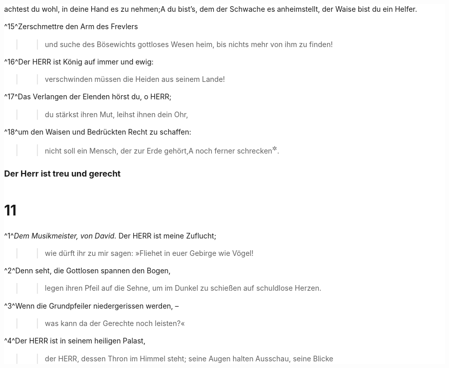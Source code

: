 achtest du wohl, in deine Hand es zu nehmen;<span data-param="f3_19_10_14A" class="fussnote">A</span>
du bist’s, dem der Schwache es anheimstellt,
der Waise bist du ein Helfer.
</blockquote>
</blockquote>
^15^Zerschmettre den Arm des Frevlers
<blockquote>
<blockquote>
und suche des Bösewichts gottloses Wesen heim,
bis nichts mehr von ihm zu finden!
</blockquote>
</blockquote>
^16^Der HERR ist König auf immer und ewig:
<blockquote>
<blockquote>
verschwinden müssen die Heiden aus seinem Lande!
</blockquote>
</blockquote>
^17^Das Verlangen der Elenden hörst du, o HERR;
<blockquote>
<blockquote>
du stärkst ihren Mut, leihst ihnen dein Ohr,
</blockquote>
</blockquote>
^18^um den Waisen und Bedrückten Recht zu schaffen:
<blockquote>
<blockquote>
nicht soll ein Mensch, der zur Erde gehört,<span data-param="f3_19_10_18A" class="fussnote">A</span> noch ferner schrecken<sup title="oder: trotzen">&#x2732;</sup>.
</blockquote>
</blockquote>

### Der Herr ist treu und gerecht

 # 11
^1^<em>Dem Musikmeister, von David.</em>
Der HERR ist meine Zuflucht;
<blockquote>
<blockquote>
wie dürft ihr zu mir sagen:
»Fliehet in euer Gebirge wie Vögel!
</blockquote>
</blockquote>
^2^Denn seht, die Gottlosen spannen den Bogen,
<blockquote>
<blockquote>
legen ihren Pfeil auf die Sehne,
um im Dunkel zu schießen auf schuldlose Herzen.
</blockquote>
</blockquote>
^3^Wenn die Grundpfeiler niedergerissen werden, –
<blockquote>
<blockquote>
was kann da der Gerechte noch leisten?«
</blockquote>
</blockquote>
^4^Der HERR ist in seinem heiligen Palast,
<blockquote>
<blockquote>
der HERR, dessen Thron im Himmel steht;
seine Augen halten Ausschau, seine Blicke